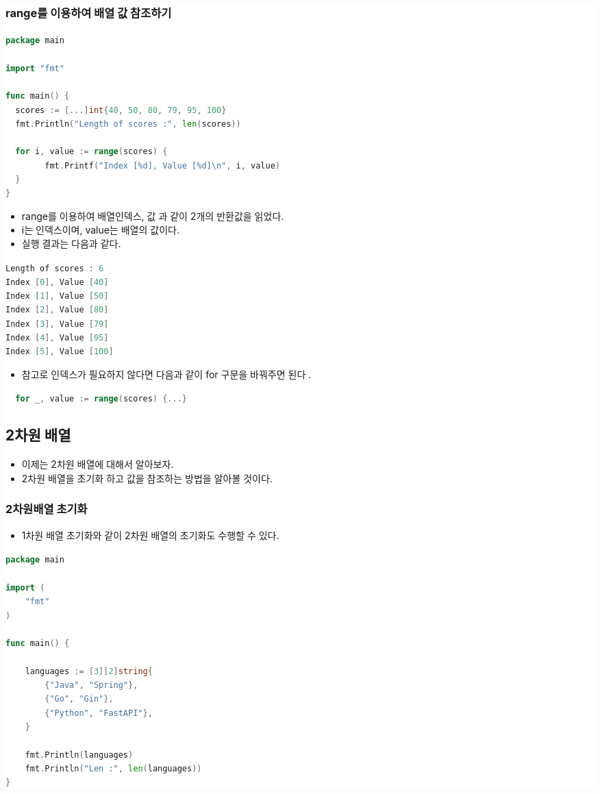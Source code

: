 ### range를 이용하여 배열 값 참조하기

```go
package main

import "fmt"

func main() {
  scores := [...]int{40, 50, 80, 79, 95, 100}
  fmt.Println("Length of scores :", len(scores))

  for i, value := range(scores) {
		fmt.Printf("Index [%d], Value [%d]\n", i, value)
  }
}
```

- range를 이용하여 배열인덱스, 값 과 같이 2개의 반환값을 읽었다. 
- i는 인덱스이며, value는 배열의 값이다. 
- 실행 결과는 다음과 같다. 

```go
Length of scores : 6
Index [0], Value [40]
Index [1], Value [50]
Index [2], Value [80]
Index [3], Value [79]
Index [4], Value [95]
Index [5], Value [100]
```

- 참고로 인덱스가 필요하지 않다면 다음과 같이 for 구문을 바꿔주면 된다 .

```go
  for _, value := range(scores) {...}
```

## 2차원 배열

- 이제는 2차원 배열에 대해서 알아보자. 
- 2차원 배열을 초기화 하고 값을 참조하는 방법을 알아볼 것이다. 

### 2차원배열 초기화 

- 1차원 배열 초기화와 같이 2차원 배열의 초기화도 수행할 수 있다. 

```go
package main

import (
	"fmt"
)

func main() {

	languages := [3][2]string{
		{"Java", "Spring"},
		{"Go", "Gin"},
		{"Python", "FastAPI"},
	}

	fmt.Println(languages)
	fmt.Println("Len :", len(languages))
}
```

